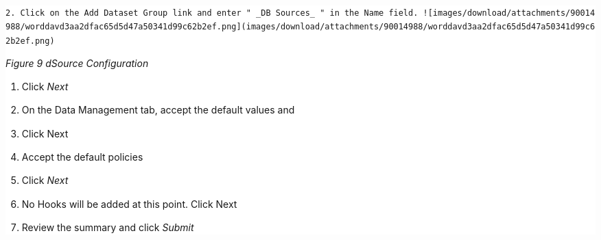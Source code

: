     2. Click on the Add Dataset Group link and enter " _DB Sources_ " in the Name field. ![images/download/attachments/90014988/worddavd3aa2dfac65d5d47a50341d99c62b2ef.png](images/download/attachments/90014988/worddavd3aa2dfac65d5d47a50341d99c62b2ef.png)

_Figure 9 dSource Configuration_

  1. Click _Next_

  2. On the Data Management tab, accept the default values and 

  3. Click Next 

  4. Accept the default policies 

  5. Click _Next_

  6. No Hooks will be added at this point. Click Next 

  7. Review the summary and click _Submit_

